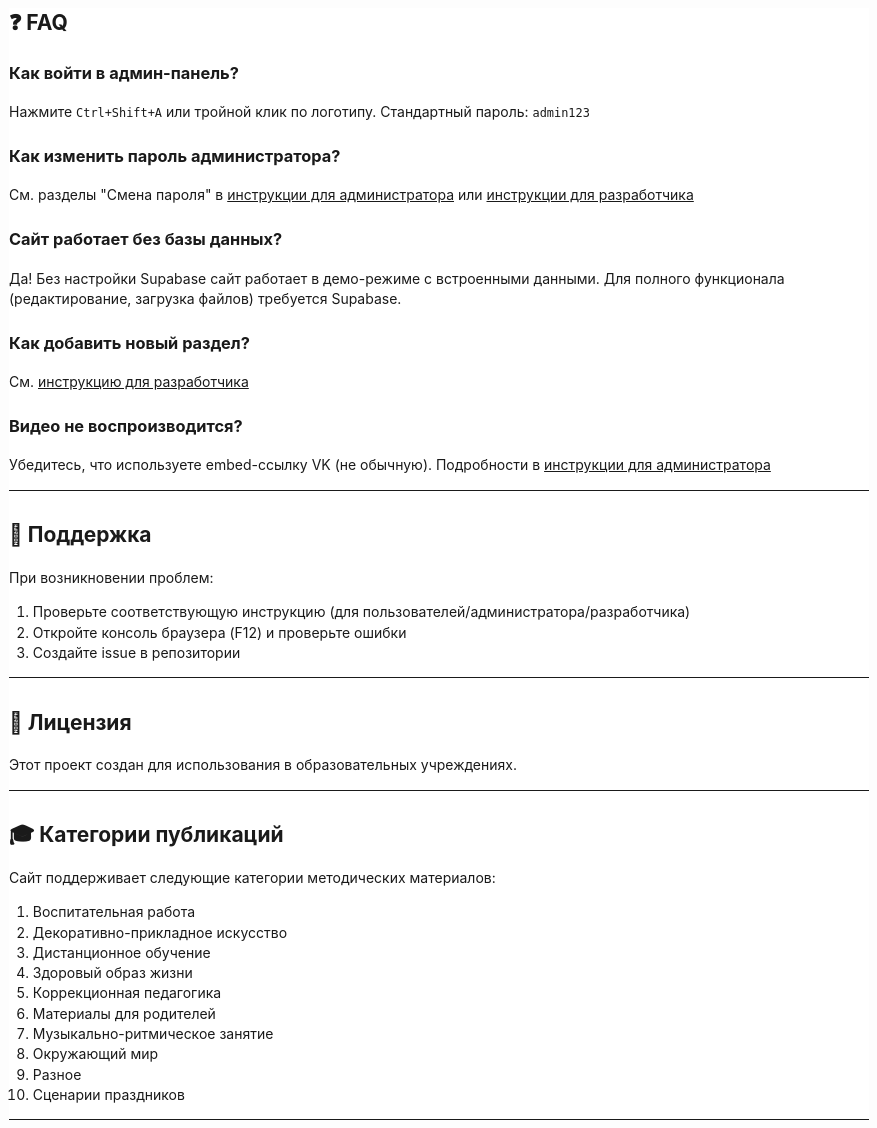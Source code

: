 
## ❓ FAQ

### Как войти в админ-панель?
Нажмите `Ctrl+Shift+A` или тройной клик по логотипу. Стандартный пароль: `admin123`

### Как изменить пароль администратора?
См. разделы "Смена пароля" в [инструкции для администратора](./ИНСТРУКЦИЯ_ДЛЯ_АДМИНИСТРАТОРА.md#смена-пароля) или [инструкции для разработчика](./ИНСТРУКЦИЯ_ДЛЯ_РАЗРАБОТЧИКА.md#смена-пароля-администратора)

### Сайт работает без базы данных?
Да! Без настройки Supabase сайт работает в демо-режиме с встроенными данными. Для полного функционала (редактирование, загрузка файлов) требуется Supabase.

### Как добавить новый раздел?
См. [инструкцию для разработчика](./ИНСТРУКЦИЯ_ДЛЯ_РАЗРАБОТЧИКА.md#разработка)

### Видео не воспроизводится?
Убедитесь, что используете embed-ссылку VK (не обычную). Подробности в [инструкции для администратора](./ИНСТРУКЦИЯ_ДЛЯ_АДМИНИСТРАТОРА.md#добавление-видео)

---

## 🤝 Поддержка

При возникновении проблем:
1. Проверьте соответствующую инструкцию (для пользователей/администратора/разработчика)
2. Откройте консоль браузера (F12) и проверьте ошибки
3. Создайте issue в репозитории

---

## 📄 Лицензия

Этот проект создан для использования в образовательных учреждениях.

---

## 🎓 Категории публикаций

Сайт поддерживает следующие категории методических материалов:
1. Воспитательная работа
2. Декоративно-прикладное искусство
3. Дистанционное обучение
4. Здоровый образ жизни
5. Коррекционная педагогика
6. Материалы для родителей
7. Музыкально-ритмическое занятие
8. Окружающий мир
9. Разное
10. Сценарии праздников

---